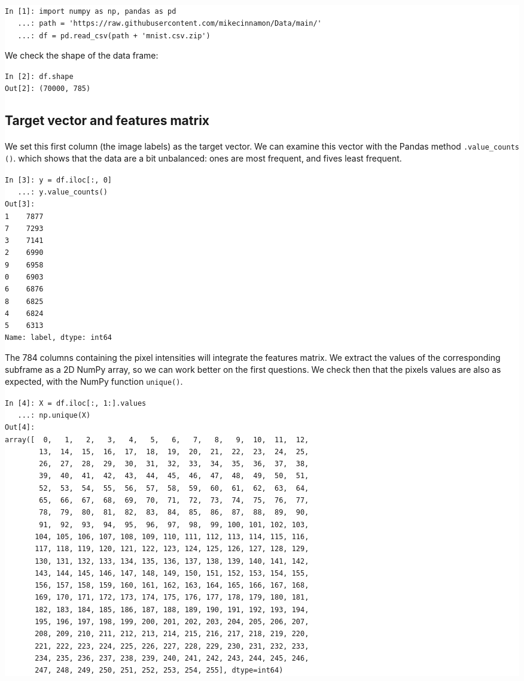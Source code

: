 ```
In [1]: import numpy as np, pandas as pd
   ...: path = 'https://raw.githubusercontent.com/mikecinnamon/Data/main/'
   ...: df = pd.read_csv(path + 'mnist.csv.zip')
```

We check the shape of the data frame:

```
In [2]: df.shape
Out[2]: (70000, 785)
```

## Target vector and features matrix

We set this first column (the image labels) as the target vector. We can examine this vector with the Pandas method `.value_counts()`. which shows that the data are a bit unbalanced: ones are most frequent, and fives least frequent.

```
In [3]: y = df.iloc[:, 0]
   ...: y.value_counts()
Out[3]: 
1    7877
7    7293
3    7141
2    6990
9    6958
0    6903
6    6876
8    6825
4    6824
5    6313
Name: label, dtype: int64
```

The 784 columns containing the pixel intensities will integrate the features matrix. We extract the values of the corresponding subframe as a 2D NumPy array, so we can work better on the first questions. We check then that the pixels values are also as expected, with the NumPy function `unique()`.

```
In [4]: X = df.iloc[:, 1:].values
   ...: np.unique(X)
Out[4]: 
array([  0,   1,   2,   3,   4,   5,   6,   7,   8,   9,  10,  11,  12,
        13,  14,  15,  16,  17,  18,  19,  20,  21,  22,  23,  24,  25,
        26,  27,  28,  29,  30,  31,  32,  33,  34,  35,  36,  37,  38,
        39,  40,  41,  42,  43,  44,  45,  46,  47,  48,  49,  50,  51,
        52,  53,  54,  55,  56,  57,  58,  59,  60,  61,  62,  63,  64,
        65,  66,  67,  68,  69,  70,  71,  72,  73,  74,  75,  76,  77,
        78,  79,  80,  81,  82,  83,  84,  85,  86,  87,  88,  89,  90,
        91,  92,  93,  94,  95,  96,  97,  98,  99, 100, 101, 102, 103,
       104, 105, 106, 107, 108, 109, 110, 111, 112, 113, 114, 115, 116,
       117, 118, 119, 120, 121, 122, 123, 124, 125, 126, 127, 128, 129,
       130, 131, 132, 133, 134, 135, 136, 137, 138, 139, 140, 141, 142,
       143, 144, 145, 146, 147, 148, 149, 150, 151, 152, 153, 154, 155,
       156, 157, 158, 159, 160, 161, 162, 163, 164, 165, 166, 167, 168,
       169, 170, 171, 172, 173, 174, 175, 176, 177, 178, 179, 180, 181,
       182, 183, 184, 185, 186, 187, 188, 189, 190, 191, 192, 193, 194,
       195, 196, 197, 198, 199, 200, 201, 202, 203, 204, 205, 206, 207,
       208, 209, 210, 211, 212, 213, 214, 215, 216, 217, 218, 219, 220,
       221, 222, 223, 224, 225, 226, 227, 228, 229, 230, 231, 232, 233,
       234, 235, 236, 237, 238, 239, 240, 241, 242, 243, 244, 245, 246,
       247, 248, 249, 250, 251, 252, 253, 254, 255], dtype=int64)
```
